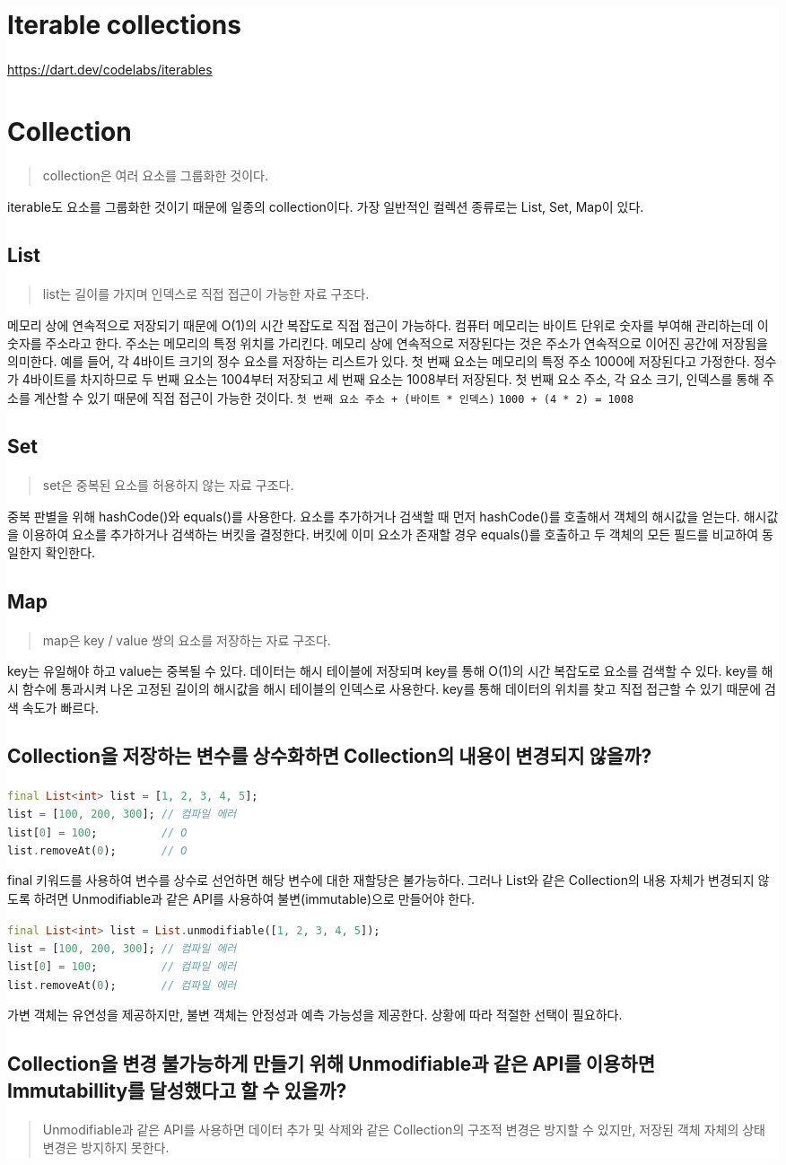 # Iterable collections
https://dart.dev/codelabs/iterables

# Collection
> collection은 여러 요소를 그룹화한 것이다. 

iterable도 요소를 그룹화한 것이기 때문에 일종의 collection이다. 가장 일반적인 컬렉션 종류로는 List, Set, Map이 있다.

## List
> list는 길이를 가지며 인덱스로 직접 접근이 가능한 자료 구조다.

메모리 상에 연속적으로 저장되기 때문에 O(1)의 시간 복잡도로 직접 접근이 가능하다. 컴퓨터 메모리는 바이트 단위로 숫자를 부여해 관리하는데 이 숫자를 주소라고 한다. 주소는 메모리의 특정 위치를 가리킨다. 메모리 상에 연속적으로 저장된다는 것은 주소가 연속적으로 이어진 공간에 저장됨을 의미한다. 예를 들어, 각 4바이트 크기의 정수 요소를 저장하는 리스트가 있다. 첫 번째 요소는 메모리의 특정 주소 1000에 저장된다고 가정한다. 정수가 4바이트를 차지하므로 두 번째 요소는 1004부터 저장되고 세 번째 요소는 1008부터 저장된다. 첫 번째 요소 주소, 각 요소 크기, 인덱스를 통해 주소를 계산할 수 있기 때문에 직접 접근이 가능한 것이다. `첫 번째 요소 주소 + (바이트 * 인덱스)` `1000 + (4 * 2) = 1008`
## Set
> set은 중복된 요소를 허용하지 않는 자료 구조다. 

중복 판별을 위해 hashCode()와 equals()를 사용한다. 요소를 추가하거나 검색할 때 먼저 hashCode()를 호출해서 객체의 해시값을 얻는다. 해시값을 이용하여 요소를 추가하거나 검색하는 버킷을 결정한다. 버킷에 이미 요소가 존재할 경우 equals()를 호출하고 두 객체의 모든 필드를 비교하여 동일한지 확인한다.

## Map
> map은 key / value 쌍의 요소를 저장하는 자료 구조다.

key는 유일해야 하고 value는 중복될 수 있다. 데이터는 해시 테이블에 저장되며 key를 통해 O(1)의 시간 복잡도로 요소를 검색할 수 있다. key를 해시 함수에 통과시켜 나온 고정된 길이의 해시값을 해시 테이블의 인덱스로 사용한다. key를 통해 데이터의 위치를 찾고 직접 접근할 수 있기 때문에 검색 속도가 빠르다.

## Collection을 저장하는 변수를 상수화하면 Collection의 내용이 변경되지 않을까?
```dart
final List<int> list = [1, 2, 3, 4, 5];  
list = [100, 200, 300]; // 컴파일 에러  
list[0] = 100;          // O  
list.removeAt(0);       // O
```
final 키워드를 사용하여 변수를 상수로 선언하면 해당 변수에 대한 재할당은 불가능하다. 그러나 List와 같은 Collection의 내용 자체가 변경되지 않도록 하려면 Unmodifiable과 같은 API를 사용하여 불변(immutable)으로 만들어야 한다.
```dart
final List<int> list = List.unmodifiable([1, 2, 3, 4, 5]);  
list = [100, 200, 300]; // 컴파일 에러  
list[0] = 100;          // 컴파일 에러  
list.removeAt(0);       // 컴파일 에러
```
가변 객체는 유연성을 제공하지만, 불변 객체는 안정성과 예측 가능성을 제공한다. 상황에 따라 적절한 선택이 필요하다.

## Collection을 변경 불가능하게 만들기 위해 Unmodifiable과 같은 API를 이용하면 Immutabillity를 달성했다고 할 수 있을까?
> Unmodifiable과 같은 API를 사용하면 데이터 추가 및 삭제와 같은 Collection의 구조적 변경은 방지할 수 있지만, 저장된 객체 자체의 상태 변경은 방지하지 못한다.
